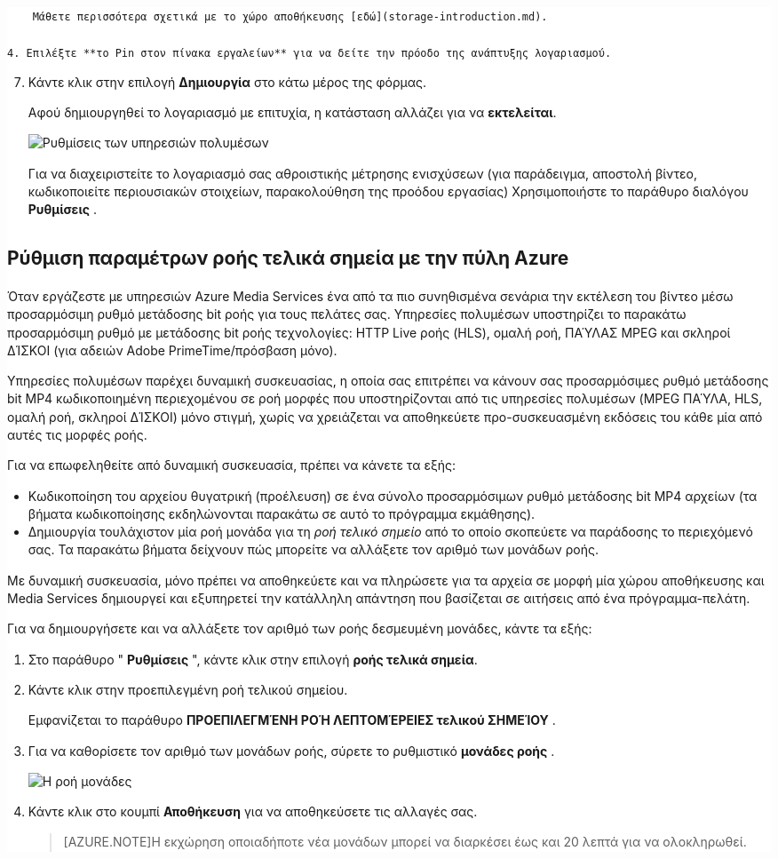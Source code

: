         Μάθετε περισσότερα σχετικά με το χώρο αποθήκευσης [εδώ](storage-introduction.md).

    4. Επιλέξτε **το Pin στον πίνακα εργαλείων** για να δείτε την πρόοδο της ανάπτυξης λογαριασμού.
    
7. Κάντε κλικ στην επιλογή **Δημιουργία** στο κάτω μέρος της φόρμας.

    Αφού δημιουργηθεί το λογαριασμό με επιτυχία, η κατάσταση αλλάζει για να **εκτελείται**. 

    ![Ρυθμίσεις των υπηρεσιών πολυμέσων](./media/media-services-portal-vod-get-started/media-services-settings.png)

    Για να διαχειριστείτε το λογαριασμό σας αθροιστικής μέτρησης ενισχύσεων (για παράδειγμα, αποστολή βίντεο, κωδικοποιείτε περιουσιακών στοιχείων, παρακολούθηση της προόδου εργασίας) Χρησιμοποιήστε το παράθυρο διαλόγου **Ρυθμίσεις** .

## <a name="configure-streaming-endpoints-using-the-azure-portal"></a>Ρύθμιση παραμέτρων ροής τελικά σημεία με την πύλη Azure

Όταν εργάζεστε με υπηρεσιών Azure Media Services ένα από τα πιο συνηθισμένα σενάρια την εκτέλεση του βίντεο μέσω προσαρμόσιμη ρυθμό μετάδοσης bit ροής για τους πελάτες σας. Υπηρεσίες πολυμέσων υποστηρίζει το παρακάτω προσαρμόσιμη ρυθμό με μετάδοσης bit ροής τεχνολογίες: HTTP Live ροής (HLS), ομαλή ροή, ΠΑΎΛΑΣ MPEG και σκληροί ΔΊΣΚΟΙ (για αδειών Adobe PrimeTime/πρόσβαση μόνο).

Υπηρεσίες πολυμέσων παρέχει δυναμική συσκευασίας, η οποία σας επιτρέπει να κάνουν σας προσαρμόσιμες ρυθμό μετάδοσης bit MP4 κωδικοποιημένη περιεχομένου σε ροή μορφές που υποστηρίζονται από τις υπηρεσίες πολυμέσων (MPEG ΠΑΎΛΑ, HLS, ομαλή ροή, σκληροί ΔΊΣΚΟΙ) μόνο στιγμή, χωρίς να χρειάζεται να αποθηκεύετε προ-συσκευασμένη εκδόσεις του κάθε μία από αυτές τις μορφές ροής.

Για να επωφεληθείτε από δυναμική συσκευασία, πρέπει να κάνετε τα εξής:

- Κωδικοποίηση του αρχείου θυγατρική (προέλευση) σε ένα σύνολο προσαρμόσιμων ρυθμό μετάδοσης bit MP4 αρχείων (τα βήματα κωδικοποίησης εκδηλώνονται παρακάτω σε αυτό το πρόγραμμα εκμάθησης).  
- Δημιουργία τουλάχιστον μία ροή μονάδα για τη *ροή τελικό σημείο* από το οποίο σκοπεύετε να παράδοσης το περιεχόμενό σας. Τα παρακάτω βήματα δείχνουν πώς μπορείτε να αλλάξετε τον αριθμό των μονάδων ροής.

Με δυναμική συσκευασία, μόνο πρέπει να αποθηκεύετε και να πληρώσετε για τα αρχεία σε μορφή μία χώρου αποθήκευσης και Media Services δημιουργεί και εξυπηρετεί την κατάλληλη απάντηση που βασίζεται σε αιτήσεις από ένα πρόγραμμα-πελάτη.

Για να δημιουργήσετε και να αλλάξετε τον αριθμό των ροής δεσμευμένη μονάδες, κάντε τα εξής:


1. Στο παράθυρο " **Ρυθμίσεις** ", κάντε κλικ στην επιλογή **ροής τελικά σημεία**. 

2. Κάντε κλικ στην προεπιλεγμένη ροή τελικού σημείου. 

    Εμφανίζεται το παράθυρο **ΠΡΟΕΠΙΛΕΓΜΈΝΗ ΡΟΉ ΛΕΠΤΟΜΈΡΕΙΕΣ τελικού ΣΗΜΕΊΟΥ** .

3. Για να καθορίσετε τον αριθμό των μονάδων ροής, σύρετε το ρυθμιστικό **μονάδες ροής** .

    ![Η ροή μονάδες](./media/media-services-portal-vod-get-started/media-services-streaming-units.png)

4. Κάντε κλικ στο κουμπί **Αποθήκευση** για να αποθηκεύσετε τις αλλαγές σας.

    >[AZURE.NOTE]Η εκχώρηση οποιαδήποτε νέα μονάδων μπορεί να διαρκέσει έως και 20 λεπτά για να ολοκληρωθεί.


  [Web Platform Installer]: http://go.microsoft.com/fwlink/?linkid=255386
  [Portal]: http://manage.windowsazure.com/